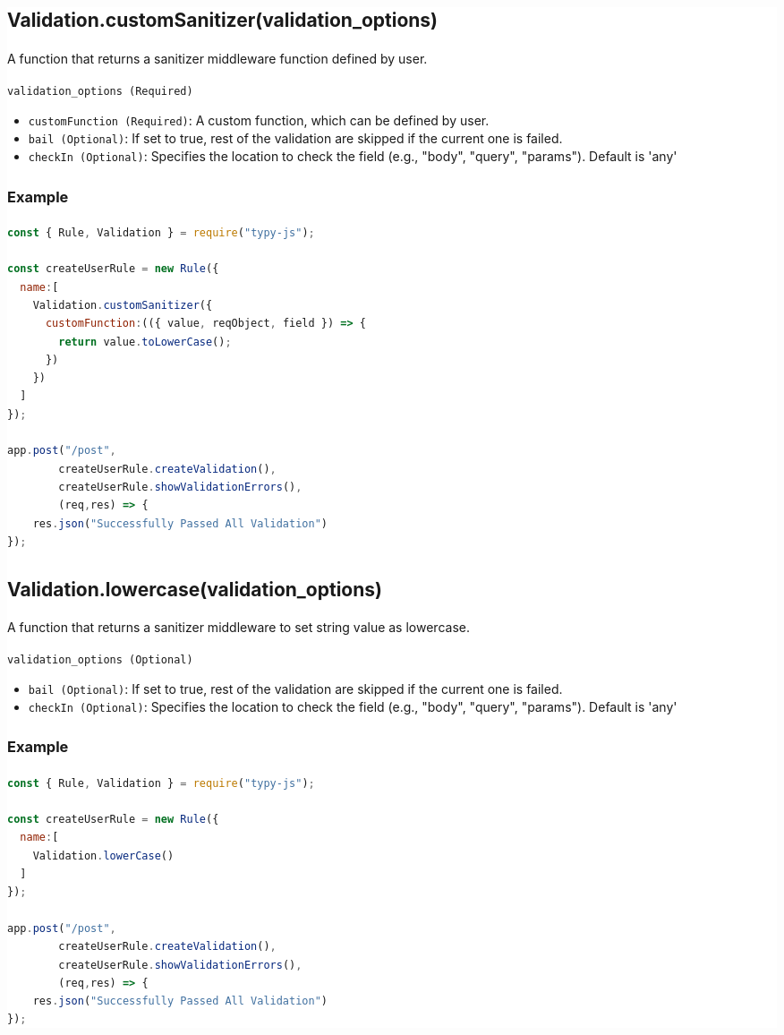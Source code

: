 ## Validation.customSanitizer(validation_options)

A function that returns a sanitizer middleware function defined by user.

`validation_options (Required)`
- `customFunction (Required)`: A custom function, which can be defined by user.
- `bail (Optional)`: If set to true, rest of the validation are skipped if the current one is failed.
- `checkIn (Optional)`: Specifies the location to check the field (e.g., "body", "query", "params"). Default is 'any'

### Example

```javascript
const { Rule, Validation } = require("typy-js");

const createUserRule = new Rule({
  name:[
    Validation.customSanitizer({
      customFunction:(({ value, reqObject, field }) => {
        return value.toLowerCase();
      })
    })
  ]
});

app.post("/post",
        createUserRule.createValidation(),
        createUserRule.showValidationErrors(), 
        (req,res) => {
    res.json("Successfully Passed All Validation")
});
```

## Validation.lowercase(validation_options)

A function that returns a sanitizer middleware to set string value as lowercase.

`validation_options (Optional)`
- `bail (Optional)`: If set to true, rest of the validation are skipped if the current one is failed.
- `checkIn (Optional)`: Specifies the location to check the field (e.g., "body", "query", "params"). Default is 'any'

### Example

```javascript
const { Rule, Validation } = require("typy-js");

const createUserRule = new Rule({
  name:[
    Validation.lowerCase()
  ]
});

app.post("/post",
        createUserRule.createValidation(),
        createUserRule.showValidationErrors(), 
        (req,res) => {
    res.json("Successfully Passed All Validation")
});
```
